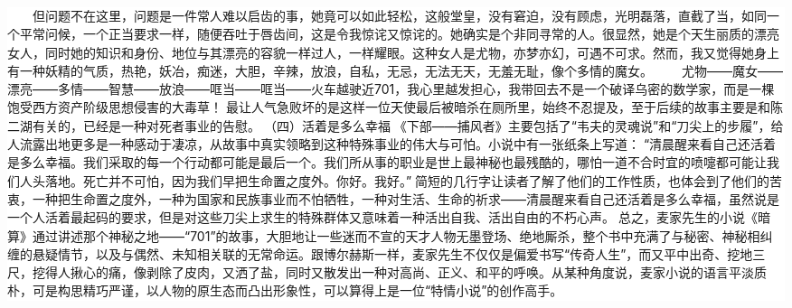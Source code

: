 　　但问题不在这里，问题是一件常人难以启齿的事，她竟可以如此轻松，这般堂皇，没有窘迫，没有顾虑，光明磊落，直截了当，如同一个平常问候，一个正当要求一样，随便吞吐于唇齿间，这是令我惊诧又惊诧的。她确实是个非同寻常的人。很显然，她是个天生丽质的漂亮女人，同时她的知识和身份、地位与其漂亮的容貌一样过人，一样耀眼。这种女人是尤物，亦梦亦幻，可遇不可求。然而，我又觉得她身上有一种妖精的气质，热艳，妖冶，痴迷，大胆，辛辣，放浪，自私，无忌，无法无天，无羞无耻，像个多情的魔女。
　　尤物——魔女——漂亮——多情——智慧——放浪——哐当——哐当——火车越驶近701，我心里越发担心，我带回去不是一个破译乌密的数学家，而是一棵饱受西方资产阶级思想侵害的大毒草！
最让人气急败坏的是这样一位天使最后被暗杀在厕所里，始终不忍提及，至于后续的故事主要是和陈二湖有关的，已经是一种对死者事业的告慰。
（四）活着是多么幸福
《下部——捕风者》主要包括了“韦夫的灵魂说”和“刀尖上的步履”，给人流露出地更多是一种感动于凄凉，从故事中真实领略到这种特殊事业的伟大与可怕。小说中有一张纸条上写道：
“清晨醒来看自己还活着是多么幸福。我们采取的每一个行动都可能是最后一个。我们所从事的职业是世上最神秘也最残酷的，哪怕一道不合时宜的喷嚏都可能让我们人头落地。死亡并不可怕，因为我们早把生命置之度外。你好。我好。”
简短的几行字让读者了解了他们的工作性质，也体会到了他们的苦衷，一种把生命置之度外，一种为国家和民族事业而不怕牺牲，一种对生活、生命的祈求——清晨醒来看自己还活着是多么幸福，虽然说是一个人活着最起码的要求，但是对这些刀尖上求生的特殊群体又意味着一种活出自我、活出自由的不朽心声。
总之，麦家先生的小说《暗算》通过讲述那个神秘之地——“701”的故事，大胆地让一些迷而不宣的天才人物无墨登场、绝地厮杀，整个书中充满了与秘密、神秘相纠缠的悬疑情节，以及与偶然、未知相关联的无常命运。跟博尔赫斯一样，麦家先生不仅仅是偏爱书写“传奇人生”，而又平中出奇、挖地三尺，挖得人揪心的痛，像剥除了皮肉，又洒了盐，同时又散发出一种对高尚、正义、和平的呼唤。从某种角度说，麦家小说的语言平淡质朴，可是构思精巧严谨，以人物的原生态而凸出形象性，可以算得上是一位“特情小说”的创作高手。
